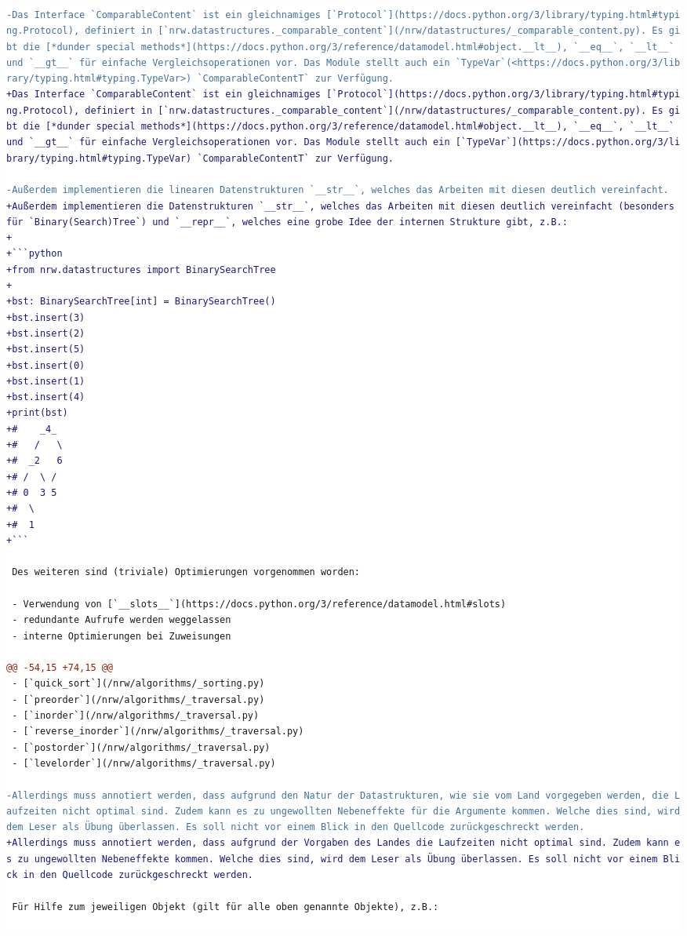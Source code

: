 ```diff
-Das Interface `ComparableContent` ist ein gleichnamiges [`Protocol`](https://docs.python.org/3/library/typing.html#typing.Protocol), definiert in [`nrw.datastructures._comparable_content`](/nrw/datastructures/_comparable_content.py). Es gibt die [*dunder special methods*](https://docs.python.org/3/reference/datamodel.html#object.__lt__), `__eq__`, `__lt__` und `__gt__` für einfache Vergleichsoperationen vor. Das Module stellt auch ein `TypeVar`(<https://docs.python.org/3/library/typing.html#typing.TypeVar>) `ComparableContentT` zur Verfügung.
+Das Interface `ComparableContent` ist ein gleichnamiges [`Protocol`](https://docs.python.org/3/library/typing.html#typing.Protocol), definiert in [`nrw.datastructures._comparable_content`](/nrw/datastructures/_comparable_content.py). Es gibt die [*dunder special methods*](https://docs.python.org/3/reference/datamodel.html#object.__lt__), `__eq__`, `__lt__` und `__gt__` für einfache Vergleichsoperationen vor. Das Module stellt auch ein [`TypeVar`](https://docs.python.org/3/library/typing.html#typing.TypeVar) `ComparableContentT` zur Verfügung.
 
-Außerdem implementieren die linearen Datenstrukturen `__str__`, welches das Arbeiten mit diesen deutlich vereinfacht.
+Außerdem implementieren die Datenstrukturen `__str__`, welches das Arbeiten mit diesen deutlich vereinfacht (besonders für `Binary(Search)Tree`) und `__repr__`, welches eine grobe Idee der internen Strukture gibt, z.B.:
+
+```python
+from nrw.datastructures import BinarySearchTree
+
+bst: BinarySearchTree[int] = BinarySearchTree()
+bst.insert(3)
+bst.insert(2)
+bst.insert(5)
+bst.insert(0)
+bst.insert(1)
+bst.insert(4)
+print(bst)
+#    _4_
+#   /   \
+#  _2   6
+# /  \ /
+# 0  3 5
+#  \
+#  1
+```
 
 Des weiteren sind (triviale) Optimierungen vorgenommen worden:
 
 - Verwendung von [`__slots__`](https://docs.python.org/3/reference/datamodel.html#slots)
 - redundante Aufrufe werden weggelassen
 - interne Optimierungen bei Zuweisungen
 
@@ -54,15 +74,15 @@
 - [`quick_sort`](/nrw/algorithms/_sorting.py)
 - [`preorder`](/nrw/algorithms/_traversal.py)
 - [`inorder`](/nrw/algorithms/_traversal.py)
 - [`reverse_inorder`](/nrw/algorithms/_traversal.py)
 - [`postorder`](/nrw/algorithms/_traversal.py)
 - [`levelorder`](/nrw/algorithms/_traversal.py)
 
-Allerdings muss annotiert werden, dass aufgrund den Natur der Datastrukturen, wie sie vom Land vorgegeben werden, die Laufzeiten nicht optimal sind. Zudem kann es zu ungewollten Nebeneffekte für die Argumente kommen. Welche dies sind, wird dem Leser als Übung überlassen. Es soll nicht vor einem Blick in den Quellcode zurückgeschreckt werden.
+Allerdings muss annotiert werden, dass aufgrund der Vorgaben des Landes die Laufzeiten nicht optimal sind. Zudem kann es zu ungewollten Nebeneffekte kommen. Welche dies sind, wird dem Leser als Übung überlassen. Es soll nicht vor einem Blick in den Quellcode zurückgeschreckt werden.
 
 Für Hilfe zum jeweiligen Objekt (gilt für alle oben genannte Objekte), z.B.:
 
```